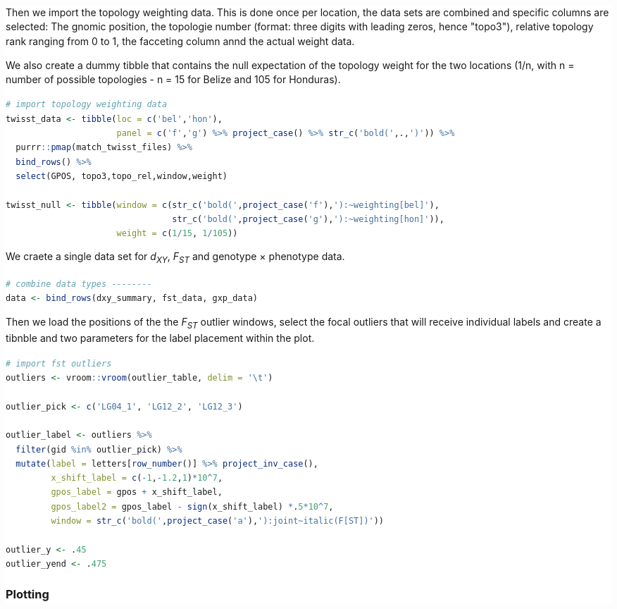 Then we import the topology weighting data. 
This is done once per location, the data sets are combined and specific columns are selected:
The gnomic position, the topologie number (format: three digits with leading zeros, hence "topo3"), relative topology rank ranging from 0 to 1, the facceting column annd the actual weight data.

We also create a dummy tibble that contains the null expectation of the topology weight for the two locations (1/n, with n = number of possible topologies - n = 15 for Belize and 105 for Honduras).


```r
# import topology weighting data
twisst_data <- tibble(loc = c('bel','hon'),
                      panel = c('f','g') %>% project_case() %>% str_c('bold(',.,')')) %>%
  purrr::pmap(match_twisst_files) %>%
  bind_rows() %>% 
  select(GPOS, topo3,topo_rel,window,weight)

twisst_null <- tibble(window = c(str_c('bold(',project_case('f'),'):~weighting[bel]'),
                                 str_c('bold(',project_case('g'),'):~weighting[hon]')),
                      weight = c(1/15, 1/105))
```


We craete a single data set for $d_{XY}$, $F_{ST}$ and genotype $\times$ phenotype data.


```r
# combine data types --------
data <- bind_rows(dxy_summary, fst_data, gxp_data)
```

Then we load the positions of the the $F_{ST}$ outlier windows, select the focal outliers that will receive individual labels and create a tibnble and two parameters for the label placement within the plot.



```r
# import fst outliers
outliers <- vroom::vroom(outlier_table, delim = '\t')

outlier_pick <- c('LG04_1', 'LG12_2', 'LG12_3')

outlier_label <- outliers %>%
  filter(gid %in% outlier_pick) %>%
  mutate(label = letters[row_number()] %>% project_inv_case(),
         x_shift_label = c(-1,-1.2,1)*10^7,
         gpos_label = gpos + x_shift_label,
         gpos_label2 = gpos_label - sign(x_shift_label) *.5*10^7,
         window = str_c('bold(',project_case('a'),'):joint~italic(F[ST])'))

outlier_y <- .45
outlier_yend <- .475
```

### Plotting
